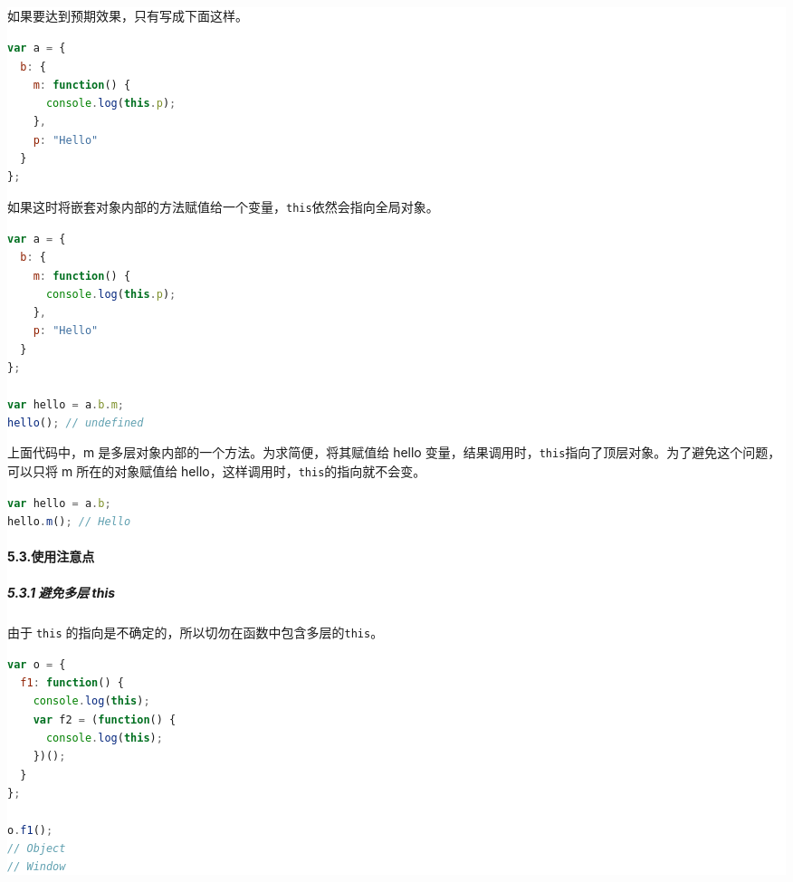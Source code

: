 如果要达到预期效果，只有写成下面这样。

```javascript
var a = {
  b: {
    m: function() {
      console.log(this.p);
    },
    p: "Hello"
  }
};
```

如果这时将嵌套对象内部的方法赋值给一个变量，`this`依然会指向全局对象。

```javascript
var a = {
  b: {
    m: function() {
      console.log(this.p);
    },
    p: "Hello"
  }
};

var hello = a.b.m;
hello(); // undefined
```

上面代码中，m 是多层对象内部的一个方法。为求简便，将其赋值给 hello 变量，结果调用时，`this`指向了顶层对象。为了避免这个问题，可以只将 m 所在的对象赋值给 hello，这样调用时，`this`的指向就不会变。

```javascript
var hello = a.b;
hello.m(); // Hello
```

#### 5.3.使用注意点

##### 5.3.1 避免多层 this

由于 `this` 的指向是不确定的，所以切勿在函数中包含多层的`this`。

```javascript
var o = {
  f1: function() {
    console.log(this);
    var f2 = (function() {
      console.log(this);
    })();
  }
};

o.f1();
// Object
// Window
```
